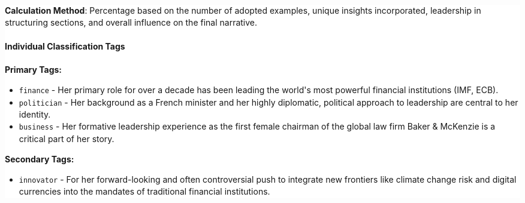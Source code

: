 **Calculation Method**: Percentage based on the number of adopted examples, unique insights incorporated, leadership in structuring sections, and overall influence on the final narrative.

#### Individual Classification Tags

**Primary Tags:**
- `finance` - Her primary role for over a decade has been leading the world's most powerful financial institutions (IMF, ECB).
- `politician` - Her background as a French minister and her highly diplomatic, political approach to leadership are central to her identity.
- `business` - Her formative leadership experience as the first female chairman of the global law firm Baker & McKenzie is a critical part of her story.

**Secondary Tags:**
- `innovator` - For her forward-looking and often controversial push to integrate new frontiers like climate change risk and digital currencies into the mandates of traditional financial institutions.